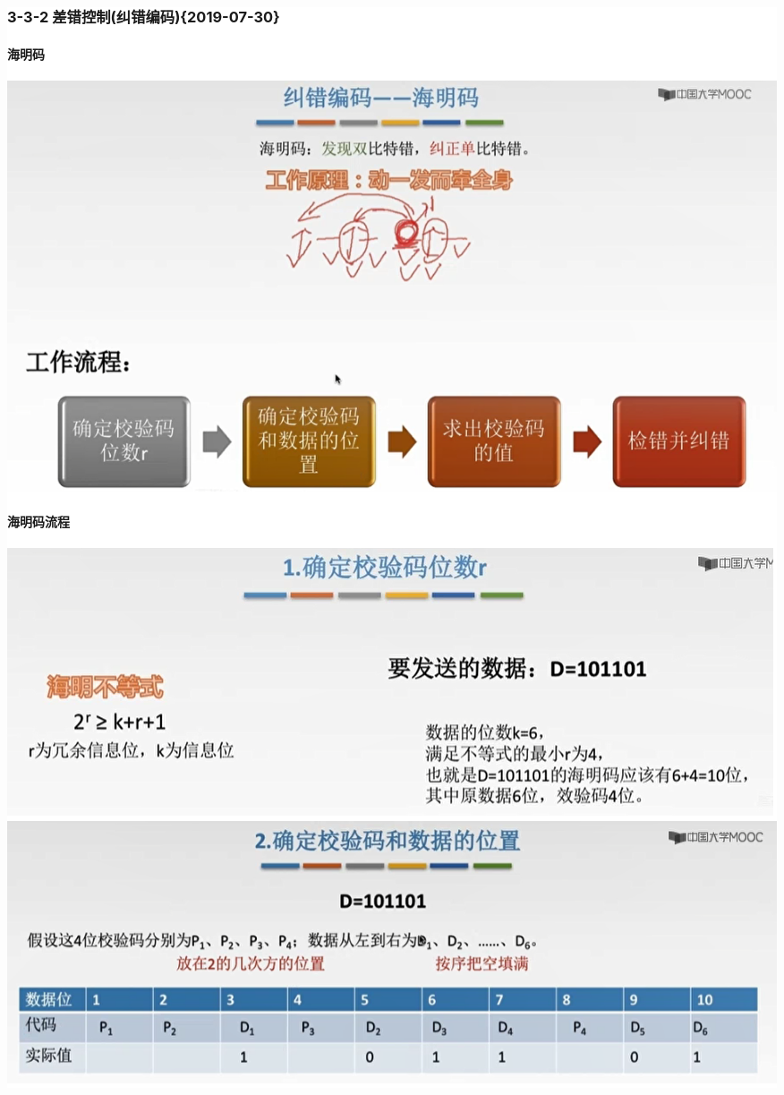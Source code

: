 ### 3-3-2 差错控制(纠错编码){2019-07-30}

#### 海明码

![海明码](./images/CN/3-3-2-1海明码.png)

#### 海明码流程

![海明码1](./images/CN/3-3-2-2海明码1.png)
![海明码2](./images/CN/3-3-2-2海明码2.png)
